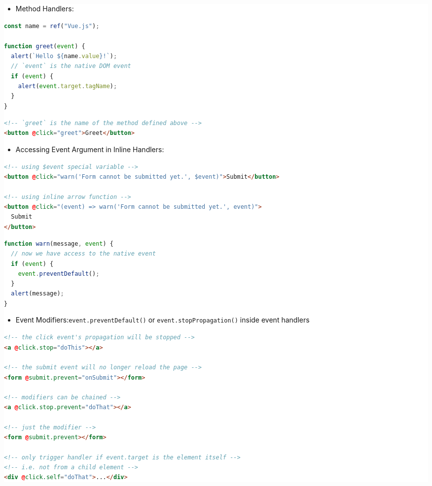 - Method Handlers:

```js
const name = ref("Vue.js");

function greet(event) {
  alert(`Hello ${name.value}!`);
  // `event` is the native DOM event
  if (event) {
    alert(event.target.tagName);
  }
}
```

```html
<!-- `greet` is the name of the method defined above -->
<button @click="greet">Greet</button>
```

- Accessing Event Argument in Inline Handlers:

```html
<!-- using $event special variable -->
<button @click="warn('Form cannot be submitted yet.', $event)">Submit</button>

<!-- using inline arrow function -->
<button @click="(event) => warn('Form cannot be submitted yet.', event)">
  Submit
</button>
```

```js
function warn(message, event) {
  // now we have access to the native event
  if (event) {
    event.preventDefault();
  }
  alert(message);
}
```

- Event Modifiers:`event.preventDefault()` or `event.stopPropagation()` inside event handlers

```html
<!-- the click event's propagation will be stopped -->
<a @click.stop="doThis"></a>

<!-- the submit event will no longer reload the page -->
<form @submit.prevent="onSubmit"></form>

<!-- modifiers can be chained -->
<a @click.stop.prevent="doThat"></a>

<!-- just the modifier -->
<form @submit.prevent></form>

<!-- only trigger handler if event.target is the element itself -->
<!-- i.e. not from a child element -->
<div @click.self="doThat">...</div>
```
